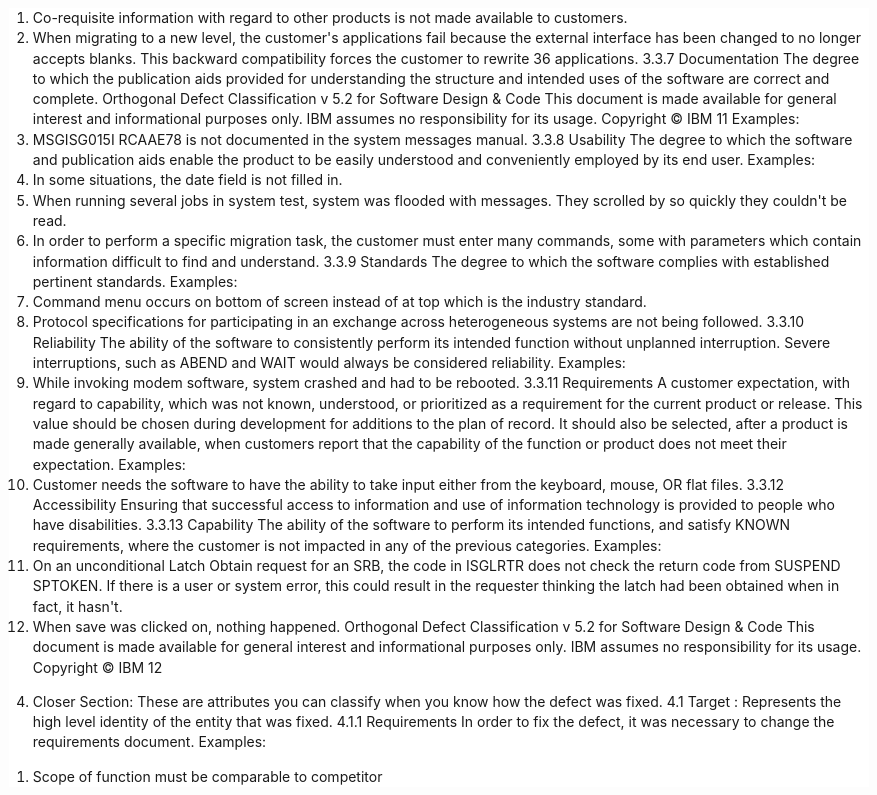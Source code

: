 1) Co-requisite information with regard to other products is not made available to customers.
2) When migrating to a new level, the customer's applications fail because the external interface has been changed to no longer accepts blanks. This backward compatibility
forces the customer to rewrite 36 applications.
3.3.7 Documentation
The degree to which the publication aids provided for understanding the structure and intended uses of the software are correct and complete.
Orthogonal Defect Classification v 5.2 for Software Design & Code
This document is made available for general interest and informational purposes only. IBM assumes no responsibility for its usage. Copyright © IBM
11
Examples:
1) MSGISG015I RCAAE78 is not documented in the system messages manual.
3.3.8 Usability
The degree to which the software and publication aids enable the product to be easily understood and conveniently employed by its end user.
Examples:
1) In some situations, the date field is not filled in.
2) When running several jobs in system test, system was flooded with messages. They scrolled by so quickly they couldn't be read.
3) In order to perform a specific migration task, the customer must enter many commands, some with parameters which contain information difficult to find and understand.
3.3.9 Standards
The degree to which the software complies with established pertinent standards.
Examples:
1) Command menu occurs on bottom of screen instead of at top which is the industry standard.
2) Protocol specifications for participating in an exchange across heterogeneous systems are not being followed.
3.3.10 Reliability
The ability of the software to consistently perform its intended function without unplanned interruption. Severe interruptions, such as ABEND and WAIT would always be
considered reliability.
Examples:
1) While invoking modem software, system crashed and had to be rebooted.
3.3.11 Requirements
A customer expectation, with regard to capability, which was not known, understood, or prioritized as a requirement for the current product or release. This value should be
chosen during development for additions to the plan of record. It should also be selected, after a product is made generally available, when customers report that the capability of
the function or product does not meet their expectation.
Examples:
1) Customer needs the software to have the ability to take input either from the keyboard, mouse, OR flat files.
3.3.12 Accessibility
Ensuring that successful access to information and use of information technology is provided to people who have disabilities.
3.3.13 Capability
The ability of the software to perform its intended functions, and satisfy KNOWN requirements, where the customer is not impacted in any of the previous categories.
Examples:
1) On an unconditional Latch Obtain request for an SRB, the code in ISGLRTR does not check the return code from SUSPEND SPTOKEN. If there is a user or system error,
this could result in the requester thinking the latch had been obtained when in fact, it hasn't.
2) When save was clicked on, nothing happened.
Orthogonal Defect Classification v 5.2 for Software Design & Code
This document is made available for general interest and informational purposes only. IBM assumes no responsibility for its usage. Copyright © IBM
12
4. Closer Section: These are attributes you can classify when you know how the defect was fixed.
4.1 Target : Represents the high level identity of the entity that was fixed.
4.1.1 Requirements
In order to fix the defect, it was necessary to change the requirements document.
Examples:
1) Scope of function must be comparable to competitor